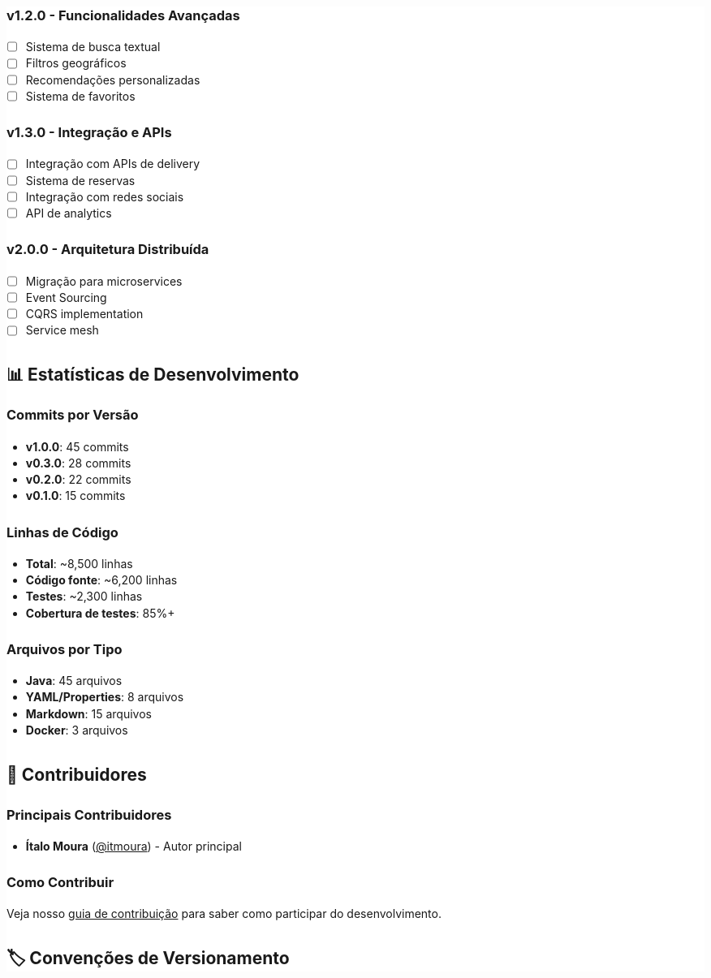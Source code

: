 ### v1.2.0 - Funcionalidades Avançadas
- [ ] Sistema de busca textual
- [ ] Filtros geográficos
- [ ] Recomendações personalizadas
- [ ] Sistema de favoritos

### v1.3.0 - Integração e APIs
- [ ] Integração com APIs de delivery
- [ ] Sistema de reservas
- [ ] Integração com redes sociais
- [ ] API de analytics

### v2.0.0 - Arquitetura Distribuída
- [ ] Migração para microservices
- [ ] Event Sourcing
- [ ] CQRS implementation
- [ ] Service mesh

## 📊 Estatísticas de Desenvolvimento

### Commits por Versão
- **v1.0.0**: 45 commits
- **v0.3.0**: 28 commits
- **v0.2.0**: 22 commits
- **v0.1.0**: 15 commits

### Linhas de Código
- **Total**: ~8,500 linhas
- **Código fonte**: ~6,200 linhas
- **Testes**: ~2,300 linhas
- **Cobertura de testes**: 85%+

### Arquivos por Tipo
- **Java**: 45 arquivos
- **YAML/Properties**: 8 arquivos
- **Markdown**: 15 arquivos
- **Docker**: 3 arquivos

## 🤝 Contribuidores

### Principais Contribuidores
- **Ítalo Moura** ([@itmoura](https://github.com/itmoura)) - Autor principal

### Como Contribuir
Veja nosso [guia de contribuição](../installation/local-setup.md) para saber como participar do desenvolvimento.

## 🏷️ Convenções de Versionamento
